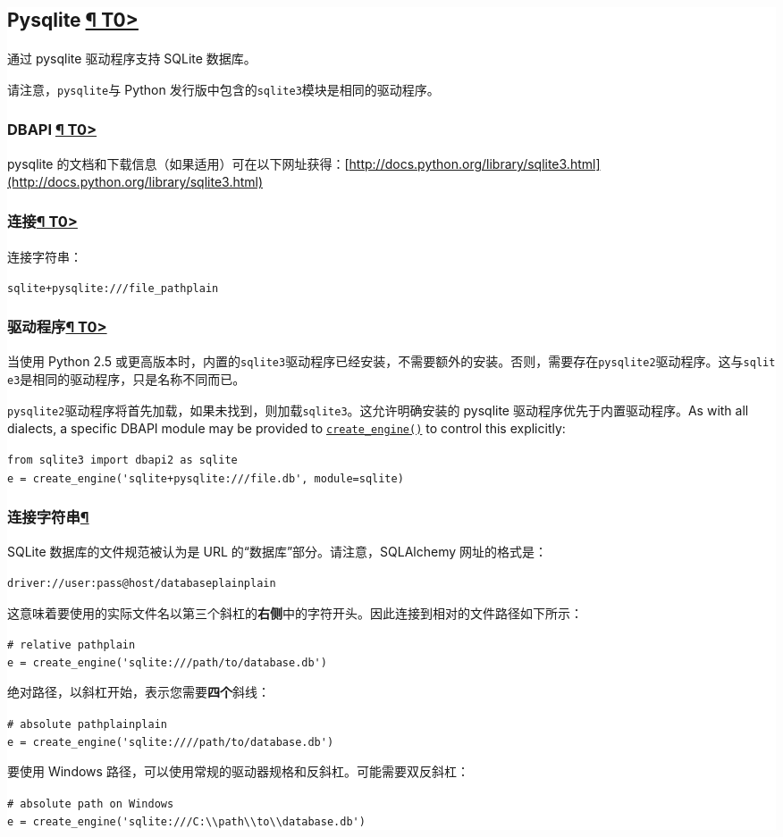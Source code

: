 Pysqlite [¶ T0\>](#module-sqlalchemy.dialects.sqlite.pysqlite "Permalink to this headline")
-------------------------------------------------------------------------------------------

通过 pysqlite 驱动程序支持 SQLite 数据库。

请注意，`pysqlite`与 Python 发行版中包含的`sqlite3`模块是相同的驱动程序。

### DBAPI [¶ T0\>](#dialect-sqlite-pysqlite-url "Permalink to this headline")

pysqlite 的文档和下载信息（如果适用）可在以下网址获得：[http://docs.python.org/library/sqlite3.html](http://docs.python.org/library/sqlite3.html)

### 连接[¶ T0\>](#dialect-sqlite-pysqlite-connect "Permalink to this headline")

连接字符串：

    sqlite+pysqlite:///file_pathplain

### 驱动程序[¶ T0\>](#driver "Permalink to this headline")

当使用 Python 2.5 或更高版本时，内置的`sqlite3`驱动程序已经安装，不需要额外的安装。否则，需要存在`pysqlite2`驱动程序。这与`sqlite3`是相同的驱动程序，只是名称不同而已。

`pysqlite2`驱动程序将首先加载，如果未找到，则加载`sqlite3`。这允许明确安装的 pysqlite 驱动程序优先于内置驱动程序。As with
all dialects, a specific DBAPI module may be provided to
[`create_engine()`](core_engines.html#sqlalchemy.create_engine "sqlalchemy.create_engine")
to control this explicitly:

    from sqlite3 import dbapi2 as sqlite
    e = create_engine('sqlite+pysqlite:///file.db', module=sqlite)

### 连接字符串[¶](#connect-strings "Permalink to this headline")

SQLite 数据库的文件规范被认为是 URL 的“数据库”部分。请注意，SQLAlchemy 网址的格式是：

    driver://user:pass@host/databaseplainplain

这意味着要使用的实际文件名以第三个斜杠的**右侧**中的字符开头。因此连接到相对的文件路径如下所示：

    # relative pathplain
    e = create_engine('sqlite:///path/to/database.db')

绝对路径，以斜杠开始，表示您需要**四个**斜线：

    # absolute pathplainplain
    e = create_engine('sqlite:////path/to/database.db')

要使用 Windows 路径，可以使用常规的驱动器规格和反斜杠。可能需要双反斜杠：

    # absolute path on Windows
    e = create_engine('sqlite:///C:\\path\\to\\database.db')
